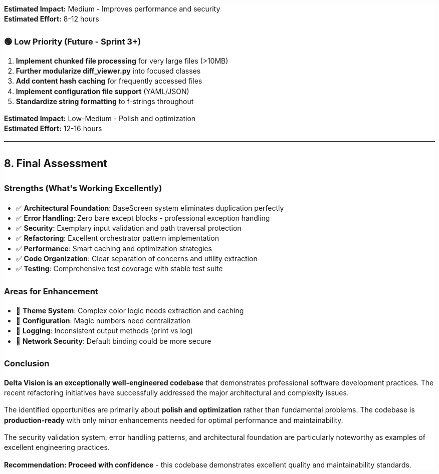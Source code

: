**Estimated Impact:** Medium - Improves performance and security  
**Estimated Effort:** 8-12 hours

### 🟢 Low Priority (Future - Sprint 3+)
1. **Implement chunked file processing** for very large files (>10MB)
2. **Further modularize diff_viewer.py** into focused classes
3. **Add content hash caching** for frequently accessed files
4. **Implement configuration file support** (YAML/JSON)
5. **Standardize string formatting** to f-strings throughout

**Estimated Impact:** Low-Medium - Polish and optimization  
**Estimated Effort:** 12-16 hours

---

## 8. Final Assessment

### Strengths (What's Working Excellently)
- ✅ **Architectural Foundation**: BaseScreen system eliminates duplication perfectly
- ✅ **Error Handling**: Zero bare except blocks - professional exception handling
- ✅ **Security**: Exemplary input validation and path traversal protection  
- ✅ **Refactoring**: Excellent orchestrator pattern implementation
- ✅ **Performance**: Smart caching and optimization strategies
- ✅ **Code Organization**: Clear separation of concerns and utility extraction
- ✅ **Testing**: Comprehensive test coverage with stable test suite

### Areas for Enhancement
- 🔧 **Theme System**: Complex color logic needs extraction and caching
- 🔧 **Configuration**: Magic numbers need centralization
- 🔧 **Logging**: Inconsistent output methods (print vs log)
- 🔧 **Network Security**: Default binding could be more secure

### Conclusion

**Delta Vision is an exceptionally well-engineered codebase** that demonstrates professional software development practices. The recent refactoring initiatives have successfully addressed the major architectural and complexity issues. 

The identified opportunities are primarily about **polish and optimization** rather than fundamental problems. The codebase is **production-ready** with only minor enhancements needed for optimal performance and maintainability.

The security validation system, error handling patterns, and architectural foundation are particularly noteworthy as examples of excellent engineering practices.

**Recommendation: Proceed with confidence** - this codebase demonstrates excellent quality and maintainability standards.